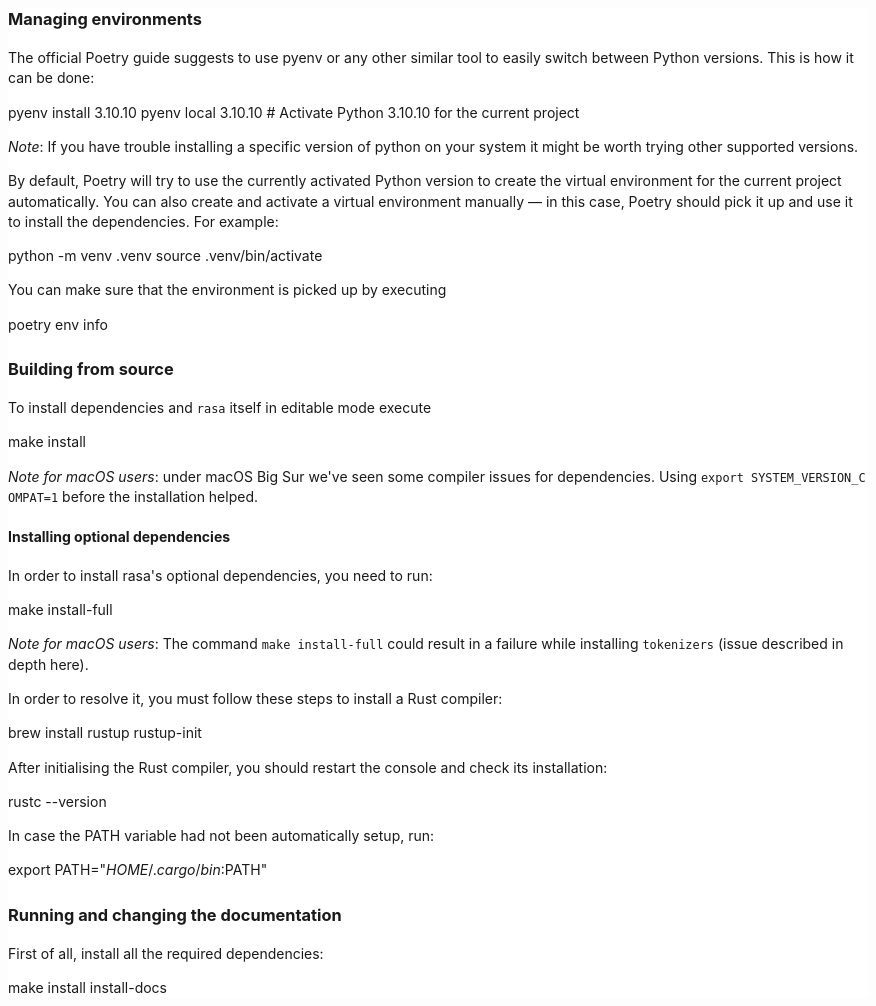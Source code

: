 ### Managing environments

The official Poetry guide suggests to use pyenv or any other similar tool to easily switch between Python versions. This is how it can be done:

pyenv install 3.10.10
pyenv local 3.10.10  # Activate Python 3.10.10 for the current project

_Note_: If you have trouble installing a specific version of python on your system it might be worth trying other supported versions.

By default, Poetry will try to use the currently activated Python version to create the virtual environment for the current project automatically. You can also create and activate a virtual environment manually — in this case, Poetry should pick it up and use it to install the dependencies. For example:

python -m venv .venv
source .venv/bin/activate

You can make sure that the environment is picked up by executing

poetry env info

### Building from source

To install dependencies and `rasa` itself in editable mode execute

make install

_Note for macOS users_: under macOS Big Sur we've seen some compiler issues for dependencies. Using `export SYSTEM_VERSION_COMPAT=1` before the installation helped.

#### Installing optional dependencies

In order to install rasa's optional dependencies, you need to run:

make install-full

_Note for macOS users_: The command `make install-full` could result in a failure while installing `tokenizers` (issue described in depth here).

In order to resolve it, you must follow these steps to install a Rust compiler:

brew install rustup
rustup-init

After initialising the Rust compiler, you should restart the console and check its installation:

rustc --version

In case the PATH variable had not been automatically setup, run:

export PATH="$HOME/.cargo/bin:$PATH"

### Running and changing the documentation

First of all, install all the required dependencies:

make install install-docs
